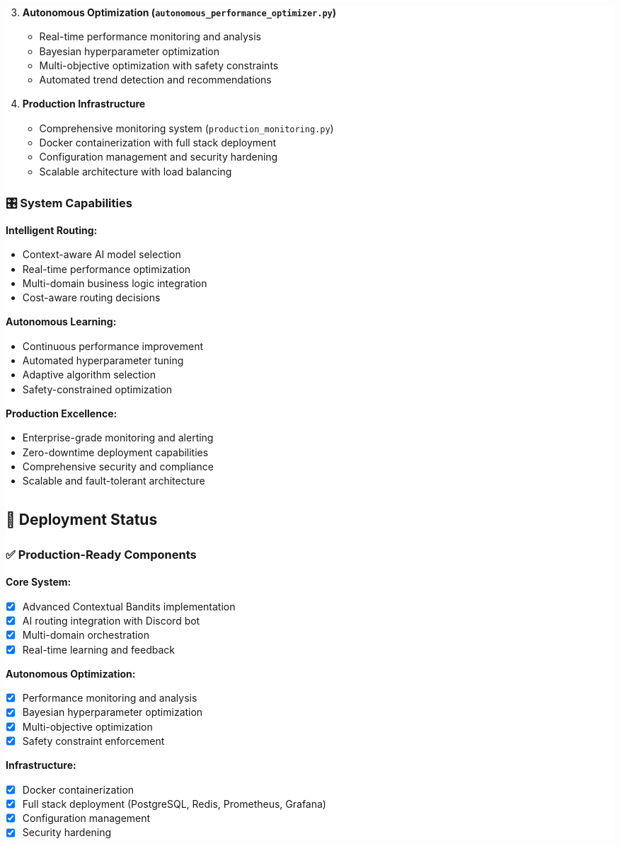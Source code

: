 3. **Autonomous Optimization (`autonomous_performance_optimizer.py`)**
   - Real-time performance monitoring and analysis
   - Bayesian hyperparameter optimization
   - Multi-objective optimization with safety constraints
   - Automated trend detection and recommendations

4. **Production Infrastructure**
   - Comprehensive monitoring system (`production_monitoring.py`)
   - Docker containerization with full stack deployment
   - Configuration management and security hardening
   - Scalable architecture with load balancing

### 🎛️ System Capabilities

**Intelligent Routing:**

- Context-aware AI model selection
- Real-time performance optimization
- Multi-domain business logic integration
- Cost-aware routing decisions

**Autonomous Learning:**

- Continuous performance improvement
- Automated hyperparameter tuning
- Adaptive algorithm selection
- Safety-constrained optimization

**Production Excellence:**

- Enterprise-grade monitoring and alerting
- Zero-downtime deployment capabilities
- Comprehensive security and compliance
- Scalable and fault-tolerant architecture

## 🚀 Deployment Status

### ✅ Production-Ready Components

**Core System:**

- [x] Advanced Contextual Bandits implementation
- [x] AI routing integration with Discord bot
- [x] Multi-domain orchestration
- [x] Real-time learning and feedback

**Autonomous Optimization:**

- [x] Performance monitoring and analysis
- [x] Bayesian hyperparameter optimization
- [x] Multi-objective optimization
- [x] Safety constraint enforcement

**Infrastructure:**

- [x] Docker containerization
- [x] Full stack deployment (PostgreSQL, Redis, Prometheus, Grafana)
- [x] Configuration management
- [x] Security hardening

